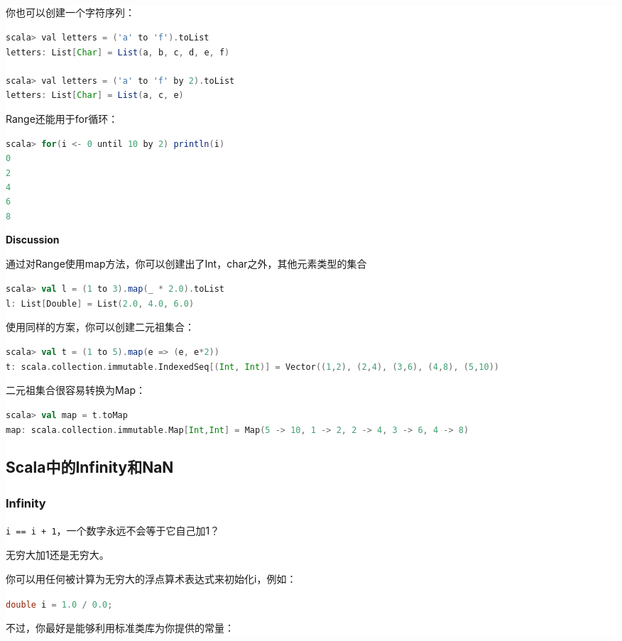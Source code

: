 你也可以创建一个字符序列：

```scala
scala> val letters = ('a' to 'f').toList
letters: List[Char] = List(a, b, c, d, e, f)
 
scala> val letters = ('a' to 'f' by 2).toList
letters: List[Char] = List(a, c, e)
```

Range还能用于for循环：

```scala
scala> for(i <- 0 until 10 by 2) println(i)
0
2
4
6
8
```

**Discussion**

通过对Range使用map方法，你可以创建出了Int，char之外，其他元素类型的集合

```scala
scala> val l = (1 to 3).map(_ * 2.0).toList
l: List[Double] = List(2.0, 4.0, 6.0)
```

使用同样的方案，你可以创建二元祖集合：

```scala
scala> val t = (1 to 5).map(e => (e, e*2))
t: scala.collection.immutable.IndexedSeq[(Int, Int)] = Vector((1,2), (2,4), (3,6), (4,8), (5,10))
```

二元祖集合很容易转换为Map：

```scala
scala> val map = t.toMap
map: scala.collection.immutable.Map[Int,Int] = Map(5 -> 10, 1 -> 2, 2 -> 4, 3 -> 6, 4 -> 8)
```

## Scala中的Infinity和NaN

### Infinity

`i == i + 1`，一个数字永远不会等于它自己加1？

无穷大加1还是无穷大。

你可以用任何被计算为无穷大的浮点算术表达式来初始化i，例如：

```scala
double i = 1.0 / 0.0;
```

不过，你最好是能够利用标准类库为你提供的常量：

